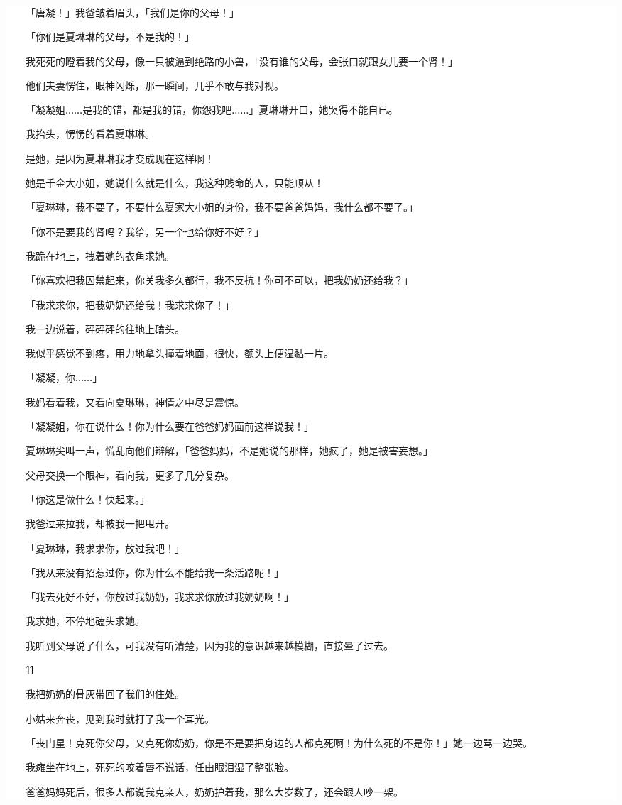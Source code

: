 &emsp;&emsp;「唐凝！」我爸皱着眉头，「我们是你的父母！」  
  
&emsp;&emsp;「你们是夏琳琳的父母，不是我的！」  
  
&emsp;&emsp;我死死的瞪着我的父母，像一只被逼到绝路的小兽，「没有谁的父母，会张口就跟女儿要一个肾！」  
  
&emsp;&emsp;他们夫妻愣住，眼神闪烁，那一瞬间，几乎不敢与我对视。  
  
&emsp;&emsp;「凝凝姐……是我的错，都是我的错，你怨我吧……」夏琳琳开口，她哭得不能自已。  
  
&emsp;&emsp;我抬头，愣愣的看着夏琳琳。  
  
&emsp;&emsp;是她，是因为夏琳琳我才变成现在这样啊！  
  
&emsp;&emsp;她是千金大小姐，她说什么就是什么，我这种贱命的人，只能顺从！  
  
&emsp;&emsp;「夏琳琳，我不要了，不要什么夏家大小姐的身份，我不要爸爸妈妈，我什么都不要了。」  
  
&emsp;&emsp;「你不是要我的肾吗？我给，另一个也给你好不好？」  
  
&emsp;&emsp;我跪在地上，拽着她的衣角求她。  
  
&emsp;&emsp;「你喜欢把我囚禁起来，你关我多久都行，我不反抗！你可不可以，把我奶奶还给我？」  
  
&emsp;&emsp;「我求求你，把我奶奶还给我！我求求你了！」  
  
&emsp;&emsp;我一边说着，砰砰砰的往地上磕头。  
  
&emsp;&emsp;我似乎感觉不到疼，用力地拿头撞着地面，很快，额头上便湿黏一片。  
  
&emsp;&emsp;「凝凝，你……」  
  
&emsp;&emsp;我妈看着我，又看向夏琳琳，神情之中尽是震惊。  
  
&emsp;&emsp;「凝凝姐，你在说什么！你为什么要在爸爸妈妈面前这样说我！」  
  
&emsp;&emsp;夏琳琳尖叫一声，慌乱向他们辩解，「爸爸妈妈，不是她说的那样，她疯了，她是被害妄想。」  
  
&emsp;&emsp;父母交换一个眼神，看向我，更多了几分复杂。  
  
&emsp;&emsp;「你这是做什么！快起来。」  
  
&emsp;&emsp;我爸过来拉我，却被我一把甩开。  
  
&emsp;&emsp;「夏琳琳，我求求你，放过我吧！」  
  
&emsp;&emsp;「我从来没有招惹过你，你为什么不能给我一条活路呢！」  
  
&emsp;&emsp;「我去死好不好，你放过我奶奶，我求求你放过我奶奶啊！」  
  
&emsp;&emsp;我求她，不停地磕头求她。  
  
&emsp;&emsp;我听到父母说了什么，可我没有听清楚，因为我的意识越来越模糊，直接晕了过去。  
  
&emsp;&emsp;11  
  
&emsp;&emsp;我把奶奶的骨灰带回了我们的住处。  
  
&emsp;&emsp;小姑来奔丧，见到我时就打了我一个耳光。  
  
&emsp;&emsp;「丧门星！克死你父母，又克死你奶奶，你是不是要把身边的人都克死啊！为什么死的不是你！」她一边骂一边哭。  
  
&emsp;&emsp;我瘫坐在地上，死死的咬着唇不说话，任由眼泪湿了整张脸。  
  
&emsp;&emsp;爸爸妈妈死后，很多人都说我克亲人，奶奶护着我，那么大岁数了，还会跟人吵一架。  
  